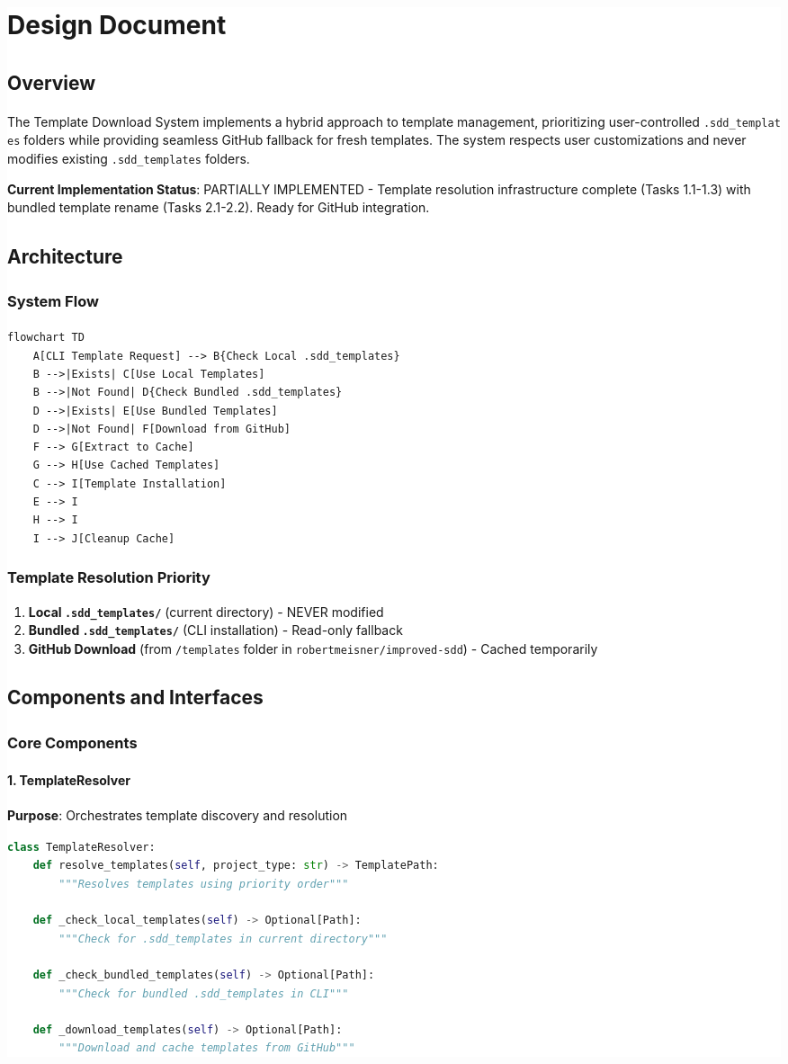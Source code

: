 # Design Document

## Overview

The Template Download System implements a hybrid approach to template management, prioritizing user-controlled `.sdd_templates` folders while providing seamless GitHub fallback for fresh templates. The system respects user customizations and never modifies existing `.sdd_templates` folders.

**Current Implementation Status**: PARTIALLY IMPLEMENTED - Template resolution infrastructure complete (Tasks 1.1-1.3) with bundled template rename (Tasks 2.1-2.2). Ready for GitHub integration.

## Architecture

### System Flow
```mermaid
flowchart TD
    A[CLI Template Request] --> B{Check Local .sdd_templates}
    B -->|Exists| C[Use Local Templates]
    B -->|Not Found| D{Check Bundled .sdd_templates}
    D -->|Exists| E[Use Bundled Templates]
    D -->|Not Found| F[Download from GitHub]
    F --> G[Extract to Cache]
    G --> H[Use Cached Templates]
    C --> I[Template Installation]
    E --> I
    H --> I
    I --> J[Cleanup Cache]
```

### Template Resolution Priority
1. **Local `.sdd_templates/`** (current directory) - NEVER modified
2. **Bundled `.sdd_templates/`** (CLI installation) - Read-only fallback
3. **GitHub Download** (from `/templates` folder in `robertmeisner/improved-sdd`) - Cached temporarily

## Components and Interfaces

### Core Components

#### 1. TemplateResolver
**Purpose**: Orchestrates template discovery and resolution
```python
class TemplateResolver:
    def resolve_templates(self, project_type: str) -> TemplatePath:
        """Resolves templates using priority order"""
    
    def _check_local_templates(self) -> Optional[Path]:
        """Check for .sdd_templates in current directory"""
    
    def _check_bundled_templates(self) -> Optional[Path]:
        """Check for bundled .sdd_templates in CLI"""
    
    def _download_templates(self) -> Optional[Path]:
        """Download and cache templates from GitHub"""
```
